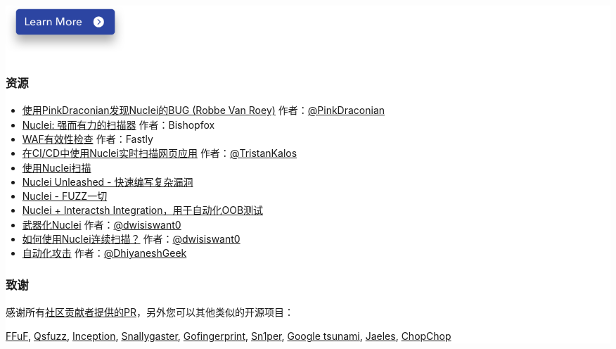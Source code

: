 <h1 align="left">
  <a href="https://github.com/projectdiscovery/nuclei-action"><img src="static/learn-more-button.png" width="170px" alt="Learn More"></a>
</h1>

### 资源

- [使用PinkDraconian发现Nuclei的BUG (Robbe Van Roey)](https://www.youtube.com/watch?v=ewP0xVPW-Pk) 作者：[@PinkDraconian](https://twitter.com/PinkDraconian)
- [Nuclei: 强而有力的扫描器](https://bishopfox.com/blog/nuclei-vulnerability-scan) 作者：Bishopfox
- [WAF有效性检查](https://www.fastly.com/blog/the-waf-efficacy-framework-measuring-the-effectiveness-of-your-waf) 作者：Fastly
- [在CI/CD中使用Nuclei实时扫描网页应用](https://blog.escape.tech/devsecops-part-iii-scanning-live-web-applications/) 作者：[@TristanKalos](https://twitter.com/TristanKalos)
- [使用Nuclei扫描](https://blog.projectdiscovery.io/community-powered-scanning-with-nuclei/)
- [Nuclei Unleashed - 快速编写复杂漏洞](https://blog.projectdiscovery.io/nuclei-unleashed-quickly-write-complex-exploits/)
- [Nuclei - FUZZ一切](https://blog.projectdiscovery.io/nuclei-fuzz-all-the-things/)
- [Nuclei + Interactsh Integration，用于自动化OOB测试](https://blog.projectdiscovery.io/nuclei-interactsh-integration/)
- [武器化Nuclei](https://medium.com/@dwisiswant0/weaponizes-nuclei-workflows-to-pwn-all-the-things-cd01223feb77) 作者：[@dwisiswant0](https://github.com/dwisiswant0)
- [如何使用Nuclei连续扫描？](https://medium.com/@dwisiswant0/how-to-scan-continuously-with-nuclei-fcb7e9d8b8b9) 作者：[@dwisiswant0](https://github.com/dwisiswant0)
- [自动化攻击](https://dhiyaneshgeek.github.io/web/security/2021/07/19/hack-with-automation/) 作者：[@DhiyaneshGeek](https://github.com/DhiyaneshGeek)

### 致谢

感谢所有[社区贡献者提供的PR](https://github.com/projectdiscovery/nuclei/graphs/contributors)，另外您可以其他类似的开源项目：

[FFuF](https://github.com/ffuf/ffuf), [Qsfuzz](https://github.com/ameenmaali/qsfuzz), [Inception](https://github.com/proabiral/inception), [Snallygaster](https://github.com/hannob/snallygaster), [Gofingerprint](https://github.com/Static-Flow/gofingerprint), [Sn1per](https://github.com/1N3/Sn1per/tree/master/templates), [Google tsunami](https://github.com/google/tsunami-security-scanner), [Jaeles](https://github.com/jaeles-project/jaeles), [ChopChop](https://github.com/michelin/ChopChop)
